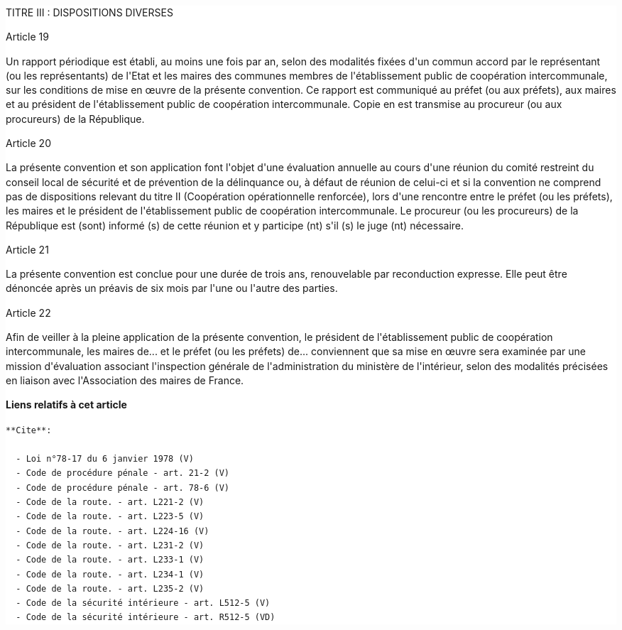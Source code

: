 TITRE III : DISPOSITIONS DIVERSES 

Article 19 

Un rapport périodique est établi, au moins une fois par an, selon des modalités fixées d'un commun accord par le représentant
(ou les représentants) de l'Etat et les maires des communes membres de l'établissement public de coopération intercommunale,
sur les conditions de mise en œuvre de la présente convention. Ce rapport est communiqué au préfet (ou aux préfets), aux
maires et au président de l'établissement public de coopération intercommunale. Copie en est transmise au procureur (ou aux
procureurs) de la République. 

Article 20 

La présente convention et son application font l'objet d'une évaluation annuelle au cours d'une réunion du comité restreint
du conseil local de sécurité et de prévention de la délinquance ou, à défaut de réunion de celui-ci et si la convention ne
comprend pas de dispositions relevant du titre II (Coopération opérationnelle renforcée), lors d'une rencontre entre le
préfet (ou les préfets), les maires et le président de l'établissement public de coopération intercommunale. Le procureur (ou
les procureurs) de la République est (sont) informé (s) de cette réunion et y participe (nt) s'il (s) le juge (nt)
nécessaire. 

Article 21 

La présente convention est conclue pour une durée de trois ans, renouvelable par reconduction expresse. Elle peut être
dénoncée après un préavis de six mois par l'une ou l'autre des parties. 

Article 22 

Afin de veiller à la pleine application de la présente convention, le président de l'établissement public de coopération
intercommunale, les maires de... et le préfet (ou les préfets) de... conviennent que sa mise en œuvre sera examinée par une
mission d'évaluation associant l'inspection générale de l'administration du ministère de l'intérieur, selon des modalités
précisées en liaison avec l'Association des maires de France.

**Liens relatifs à cet article**

	**Cite**:

	  - Loi n°78-17 du 6 janvier 1978 (V)
	  - Code de procédure pénale - art. 21-2 (V)
	  - Code de procédure pénale - art. 78-6 (V)
	  - Code de la route. - art. L221-2 (V)
	  - Code de la route. - art. L223-5 (V)
	  - Code de la route. - art. L224-16 (V)
	  - Code de la route. - art. L231-2 (V)
	  - Code de la route. - art. L233-1 (V)
	  - Code de la route. - art. L234-1 (V)
	  - Code de la route. - art. L235-2 (V)
	  - Code de la sécurité intérieure - art. L512-5 (V)
	  - Code de la sécurité intérieure - art. R512-5 (VD)
